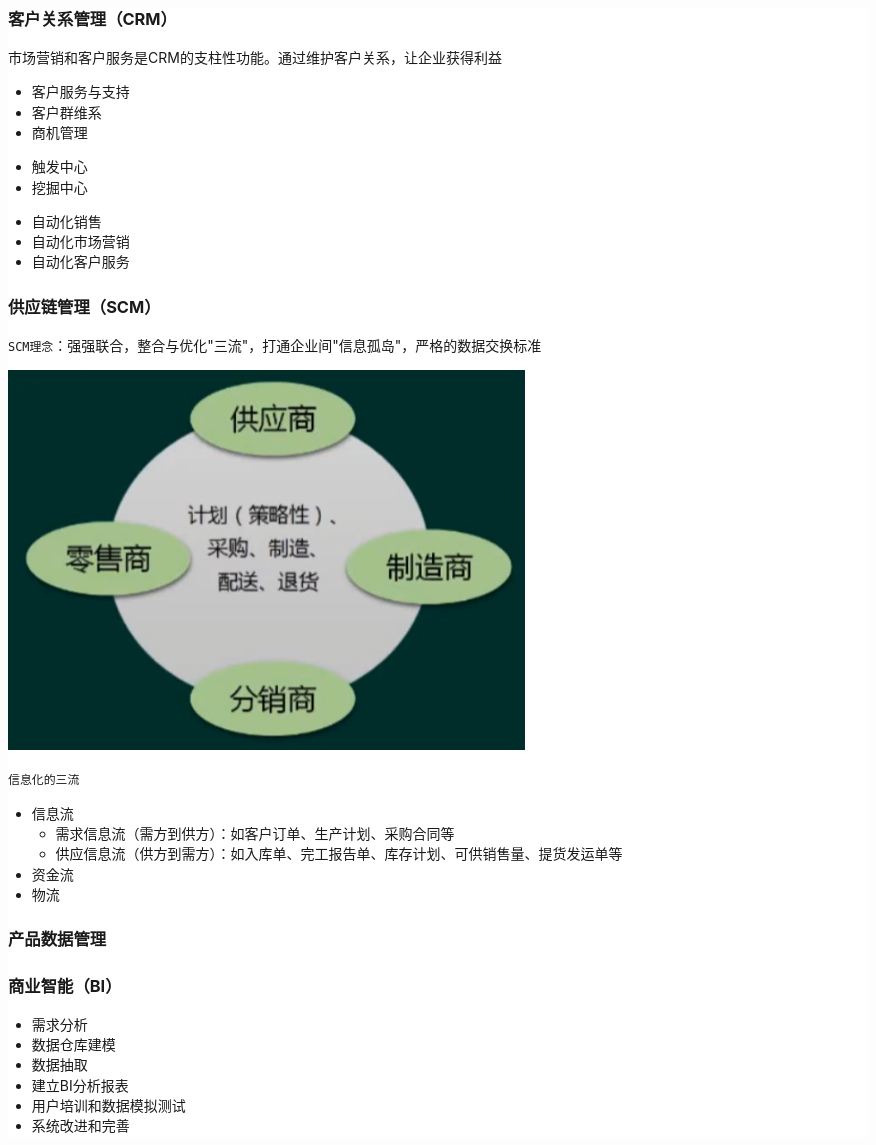 ### 客户关系管理（CRM）

市场营销和客户服务是CRM的支柱性功能。通过维护客户关系，让企业获得利益

- 客户服务与支持
- 客户群维系
- 商机管理

+ 触发中心
+ 挖掘中心

* 自动化销售
* 自动化市场营销
* 自动化客户服务

### 供应链管理（SCM）

`SCM理念`：强强联合，整合与优化"三流"，打通企业间"信息孤岛"，严格的数据交换标准

![企业信息化与电子商务-供应链管理](/assets/qccstp/企业信息化与电子商务-供应链管理.png)

`信息化的三流`

* 信息流
  * 需求信息流（需方到供方）：如客户订单、生产计划、采购合同等
  * 供应信息流（供方到需方）：如入库单、完工报告单、库存计划、可供销售量、提货发运单等
* 资金流
* 物流

### 产品数据管理

### 商业智能（BI）

- 需求分析
- 数据仓库建模
- 数据抽取
- 建立BI分析报表
- 用户培训和数据模拟测试
- 系统改进和完善
